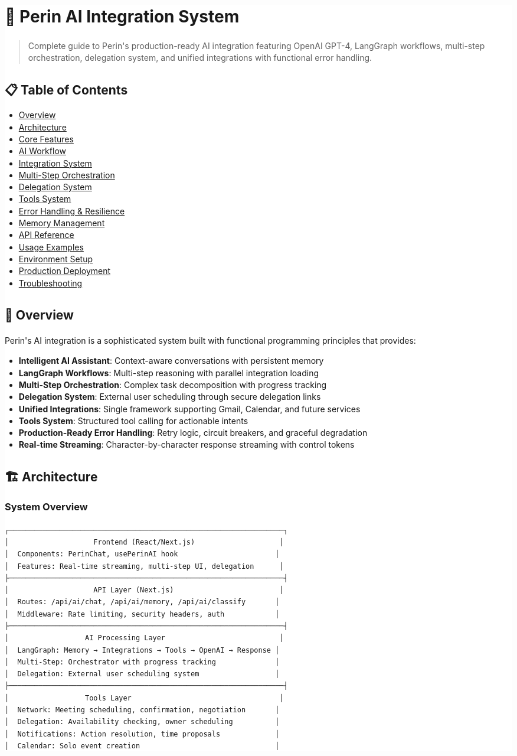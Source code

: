 # 🧠 Perin AI Integration System

> Complete guide to Perin's production-ready AI integration featuring OpenAI GPT-4, LangGraph workflows, multi-step orchestration, delegation system, and unified integrations with functional error handling.

## 📋 Table of Contents

- [Overview](#overview)
- [Architecture](#architecture)
- [Core Features](#core-features)
- [AI Workflow](#ai-workflow)
- [Integration System](#integration-system)
- [Multi-Step Orchestration](#multi-step-orchestration)
- [Delegation System](#delegation-system)
- [Tools System](#tools-system)
- [Error Handling & Resilience](#error-handling--resilience)
- [Memory Management](#memory-management)
- [API Reference](#api-reference)
- [Usage Examples](#usage-examples)
- [Environment Setup](#environment-setup)
- [Production Deployment](#production-deployment)
- [Troubleshooting](#troubleshooting)

## 🎯 Overview

Perin's AI integration is a sophisticated system built with functional programming principles that provides:

- **Intelligent AI Assistant**: Context-aware conversations with persistent memory
- **LangGraph Workflows**: Multi-step reasoning with parallel integration loading
- **Multi-Step Orchestration**: Complex task decomposition with progress tracking
- **Delegation System**: External user scheduling through secure delegation links
- **Unified Integrations**: Single framework supporting Gmail, Calendar, and future services
- **Tools System**: Structured tool calling for actionable intents
- **Production-Ready Error Handling**: Retry logic, circuit breakers, and graceful degradation
- **Real-time Streaming**: Character-by-character response streaming with control tokens

## 🏗️ Architecture

### System Overview

```
┌─────────────────────────────────────────────────────────────────┐
│                    Frontend (React/Next.js)                    │
│  Components: PerinChat, usePerinAI hook                       │
│  Features: Real-time streaming, multi-step UI, delegation      │
├─────────────────────────────────────────────────────────────────┤
│                    API Layer (Next.js)                         │
│  Routes: /api/ai/chat, /api/ai/memory, /api/ai/classify       │
│  Middleware: Rate limiting, security headers, auth            │
├─────────────────────────────────────────────────────────────────┤
│                  AI Processing Layer                           │
│  LangGraph: Memory → Integrations → Tools → OpenAI → Response │
│  Multi-Step: Orchestrator with progress tracking              │
│  Delegation: External user scheduling system                  │
├─────────────────────────────────────────────────────────────────┤
│                  Tools Layer                                   │
│  Network: Meeting scheduling, confirmation, negotiation       │
│  Delegation: Availability checking, owner scheduling          │
│  Notifications: Action resolution, time proposals             │
│  Calendar: Solo event creation                                │
```